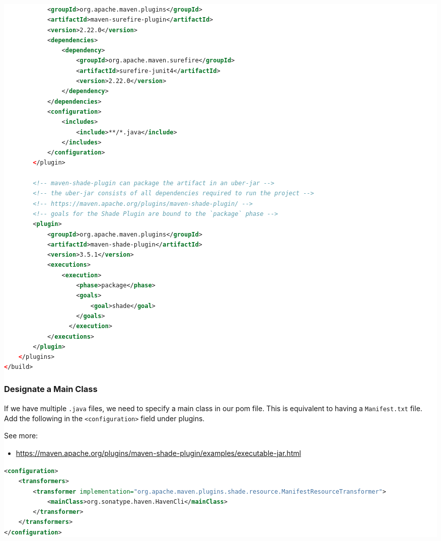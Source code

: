 ```xml
            <groupId>org.apache.maven.plugins</groupId>
            <artifactId>maven-surefire-plugin</artifactId>
            <version>2.22.0</version>
            <dependencies>
                <dependency>
                    <groupId>org.apache.maven.surefire</groupId>
                    <artifactId>surefire-junit4</artifactId>
                    <version>2.22.0</version>
                </dependency>
            </dependencies>
            <configuration>
                <includes>
                    <include>**/*.java</include>
                </includes>
            </configuration>
        </plugin>

        <!-- maven-shade-plugin can package the artifact in an uber-jar -->
        <!-- the uber-jar consists of all dependencies required to run the project -->
        <!-- https://maven.apache.org/plugins/maven-shade-plugin/ -->
        <!-- goals for the Shade Plugin are bound to the `package` phase -->
        <plugin>
            <groupId>org.apache.maven.plugins</groupId>
            <artifactId>maven-shade-plugin</artifactId>
            <version>3.5.1</version>
            <executions>
                <execution>
                    <phase>package</phase>
                    <goals>
                        <goal>shade</goal>
                    </goals>
                  </execution>
            </executions>
        </plugin>
    </plugins>
</build>
```

### Designate a Main Class

If we have multiple `.java` files, we need to specify a main class in our pom 
file. This is equivalent to having a `Manifest.txt` file. Add the following in 
the `<configuration>` field under plugins.  

See more: 

* <https://maven.apache.org/plugins/maven-shade-plugin/examples/executable-jar.html>

```xml
<configuration>
    <transformers>
        <transformer implementation="org.apache.maven.plugins.shade.resource.ManifestResourceTransformer">
            <mainClass>org.sonatype.haven.HavenCli</mainClass>
        </transformer>
    </transformers>
</configuration>
```
